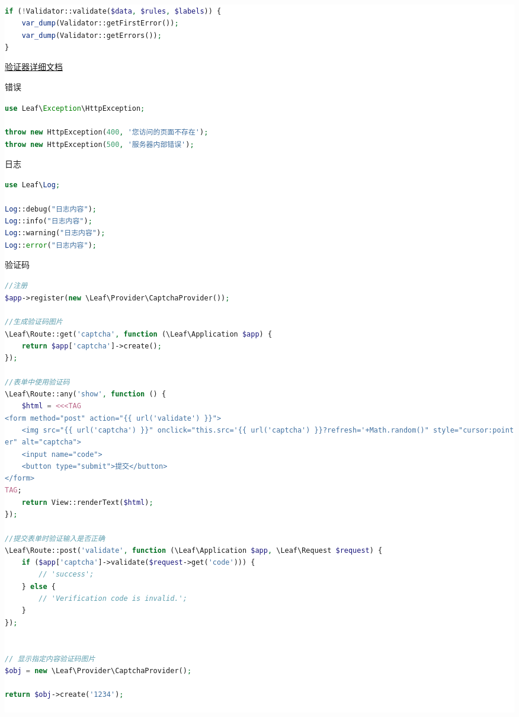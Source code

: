 ```php
if (!Validator::validate($data, $rules, $labels)) {
    var_dump(Validator::getFirstError());
    var_dump(Validator::getErrors());
}
```

[验证器详细文档](document/validate.md)

错误

```php
use Leaf\Exception\HttpException;

throw new HttpException(400, '您访问的页面不存在');
throw new HttpException(500, '服务器内部错误');
```

日志

```php
use Leaf\Log;

Log::debug("日志内容");
Log::info("日志内容");
Log::warning("日志内容");
Log::error("日志内容");
```

验证码

```php
//注册
$app->register(new \Leaf\Provider\CaptchaProvider());

//生成验证码图片
\Leaf\Route::get('captcha', function (\Leaf\Application $app) {
    return $app['captcha']->create();
});

//表单中使用验证码
\Leaf\Route::any('show', function () {
    $html = <<<TAG
<form method="post" action="{{ url('validate') }}">
    <img src="{{ url('captcha') }}" onclick="this.src='{{ url('captcha') }}?refresh='+Math.random()" style="cursor:pointer" alt="captcha">
    <input name="code">
    <button type="submit">提交</button>
</form>
TAG;
    return View::renderText($html);
});

//提交表单时验证输入是否正确
\Leaf\Route::post('validate', function (\Leaf\Application $app, \Leaf\Request $request) {
    if ($app['captcha']->validate($request->get('code'))) {
        // 'success';
    } else {
        // 'Verification code is invalid.';
    }
});


// 显示指定内容验证码图片
$obj = new \Leaf\Provider\CaptchaProvider();

return $obj->create('1234');
        
```